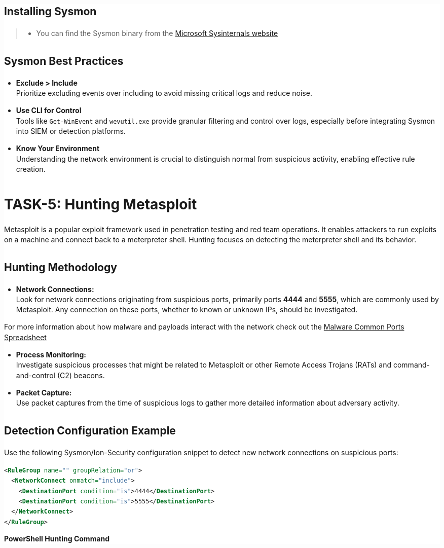 ## Installing Sysmon

> * You can find the Sysmon binary from the [Microsoft Sysinternals website](https://docs.microsoft.com/en-us/sysinternals/downloads/sysmon)

## Sysmon Best Practices

- **Exclude > Include**  
  Prioritize excluding events over including to avoid missing critical logs and reduce noise.

- **Use CLI for Control**  
  Tools like `Get-WinEvent` and `wevutil.exe` provide granular filtering and control over logs, especially before integrating Sysmon into SIEM or detection platforms.

- **Know Your Environment**  
  Understanding the network environment is crucial to distinguish normal from suspicious activity, enabling effective rule creation.

# TASK-5: Hunting Metasploit

Metasploit is a popular exploit framework used in penetration testing and red team operations. It enables attackers to run exploits on a machine and connect back to a meterpreter shell. Hunting focuses on detecting the meterpreter shell and its behavior.

## Hunting Methodology

- **Network Connections:**  
  Look for network connections originating from suspicious ports, primarily ports **4444** and **5555**, which are commonly used by Metasploit. Any connection on these ports, whether to known or unknown IPs, should be investigated.

For more information about how malware and payloads interact with the network check out the [Malware Common Ports Spreadsheet](https://docs.google.com/spreadsheets/d/17pSTDNpa0sf6pHeRhusvWG6rThciE8CsXTSlDUAZDyo)

- **Process Monitoring:**  
  Investigate suspicious processes that might be related to Metasploit or other Remote Access Trojans (RATs) and command-and-control (C2) beacons.

- **Packet Capture:**  
  Use packet captures from the time of suspicious logs to gather more detailed information about adversary activity.

## Detection Configuration Example

Use the following Sysmon/Ion-Security configuration snippet to detect new network connections on suspicious ports:

```xml
<RuleGroup name="" groupRelation="or">
  <NetworkConnect onmatch="include">
    <DestinationPort condition="is">4444</DestinationPort>
    <DestinationPort condition="is">5555</DestinationPort>
  </NetworkConnect>
</RuleGroup>
```
**PowerShell Hunting Command**

